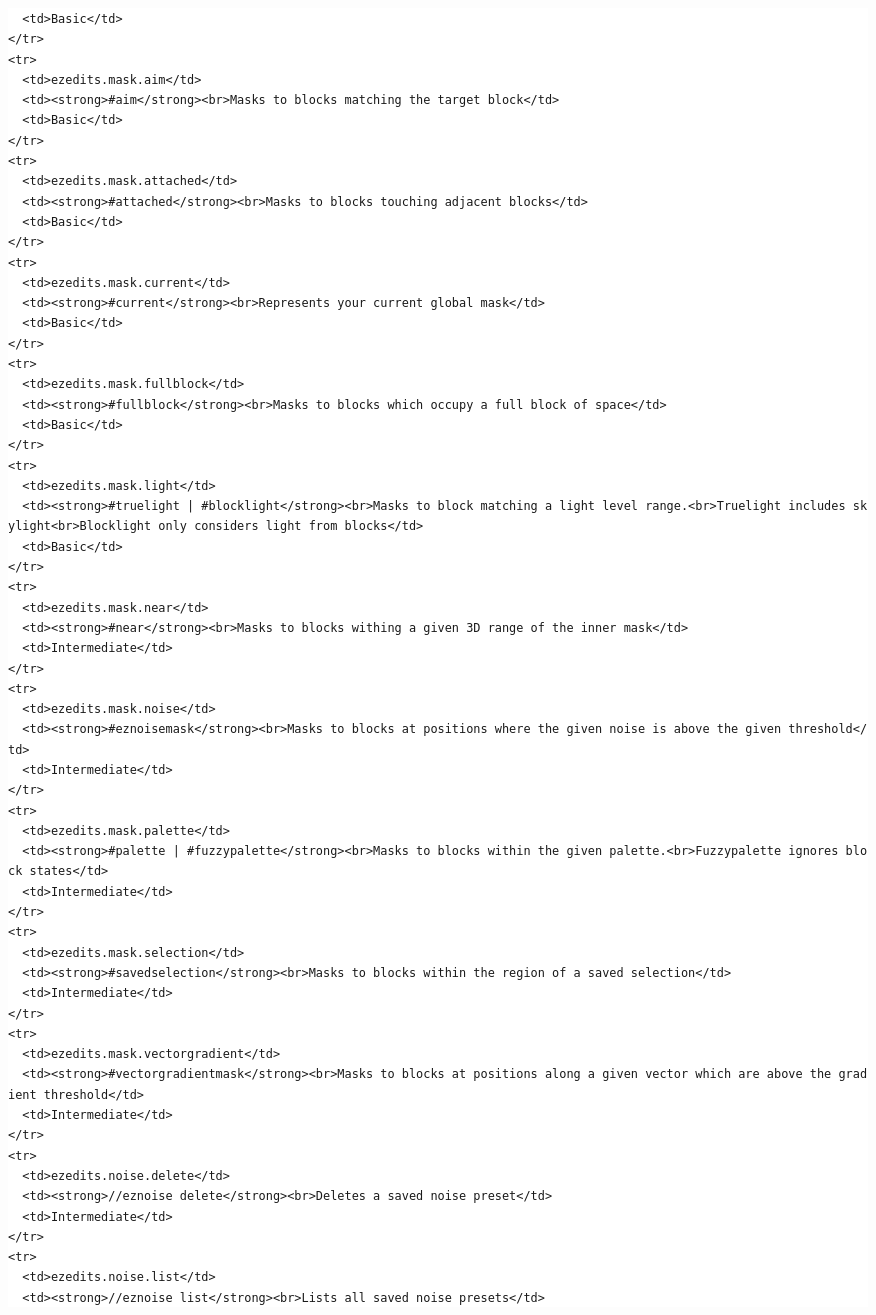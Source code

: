       <td>Basic</td>
    </tr>
    <tr>
      <td>ezedits.mask.aim</td>
      <td><strong>#aim</strong><br>Masks to blocks matching the target block</td>
      <td>Basic</td>
    </tr>
    <tr>
      <td>ezedits.mask.attached</td>
      <td><strong>#attached</strong><br>Masks to blocks touching adjacent blocks</td>
      <td>Basic</td>
    </tr>
    <tr>
      <td>ezedits.mask.current</td>
      <td><strong>#current</strong><br>Represents your current global mask</td>
      <td>Basic</td>
    </tr>
    <tr>
      <td>ezedits.mask.fullblock</td>
      <td><strong>#fullblock</strong><br>Masks to blocks which occupy a full block of space</td>
      <td>Basic</td>
    </tr>
    <tr>
      <td>ezedits.mask.light</td>
      <td><strong>#truelight | #blocklight</strong><br>Masks to block matching a light level range.<br>Truelight includes skylight<br>Blocklight only considers light from blocks</td>
      <td>Basic</td>
    </tr>
    <tr>
      <td>ezedits.mask.near</td>
      <td><strong>#near</strong><br>Masks to blocks withing a given 3D range of the inner mask</td>
      <td>Intermediate</td>
    </tr>
    <tr>
      <td>ezedits.mask.noise</td>
      <td><strong>#eznoisemask</strong><br>Masks to blocks at positions where the given noise is above the given threshold</td>
      <td>Intermediate</td>
    </tr>
    <tr>
      <td>ezedits.mask.palette</td>
      <td><strong>#palette | #fuzzypalette</strong><br>Masks to blocks within the given palette.<br>Fuzzypalette ignores block states</td>
      <td>Intermediate</td>
    </tr>
    <tr>
      <td>ezedits.mask.selection</td>
      <td><strong>#savedselection</strong><br>Masks to blocks within the region of a saved selection</td>
      <td>Intermediate</td>
    </tr>
    <tr>
      <td>ezedits.mask.vectorgradient</td>
      <td><strong>#vectorgradientmask</strong><br>Masks to blocks at positions along a given vector which are above the gradient threshold</td>
      <td>Intermediate</td>
    </tr>
    <tr>
      <td>ezedits.noise.delete</td>
      <td><strong>//eznoise delete</strong><br>Deletes a saved noise preset</td>
      <td>Intermediate</td>
    </tr>
    <tr>
      <td>ezedits.noise.list</td>
      <td><strong>//eznoise list</strong><br>Lists all saved noise presets</td>